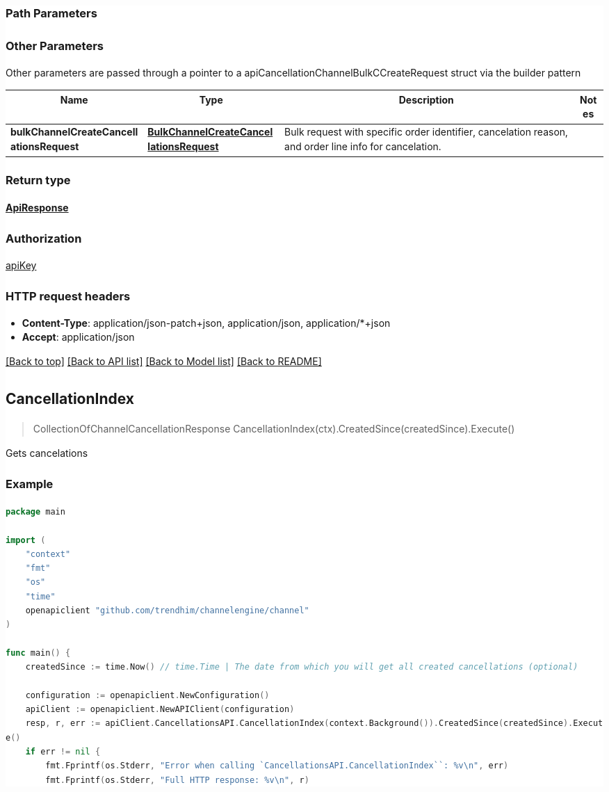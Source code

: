 ### Path Parameters



### Other Parameters

Other parameters are passed through a pointer to a apiCancellationChannelBulkCCreateRequest struct via the builder pattern


Name | Type | Description  | Notes
------------- | ------------- | ------------- | -------------
 **bulkChannelCreateCancellationsRequest** | [**BulkChannelCreateCancellationsRequest**](BulkChannelCreateCancellationsRequest.md) | Bulk request with specific order identifier, cancelation reason, and order line info for cancelation. | 

### Return type

[**ApiResponse**](ApiResponse.md)

### Authorization

[apiKey](../README.md#apiKey)

### HTTP request headers

- **Content-Type**: application/json-patch+json, application/json, application/*+json
- **Accept**: application/json

[[Back to top]](#) [[Back to API list]](../README.md#documentation-for-api-endpoints)
[[Back to Model list]](../README.md#documentation-for-models)
[[Back to README]](../README.md)


## CancellationIndex

> CollectionOfChannelCancellationResponse CancellationIndex(ctx).CreatedSince(createdSince).Execute()

Gets cancelations



### Example

```go
package main

import (
	"context"
	"fmt"
	"os"
    "time"
	openapiclient "github.com/trendhim/channelengine/channel"
)

func main() {
	createdSince := time.Now() // time.Time | The date from which you will get all created cancellations (optional)

	configuration := openapiclient.NewConfiguration()
	apiClient := openapiclient.NewAPIClient(configuration)
	resp, r, err := apiClient.CancellationsAPI.CancellationIndex(context.Background()).CreatedSince(createdSince).Execute()
	if err != nil {
		fmt.Fprintf(os.Stderr, "Error when calling `CancellationsAPI.CancellationIndex``: %v\n", err)
		fmt.Fprintf(os.Stderr, "Full HTTP response: %v\n", r)
```